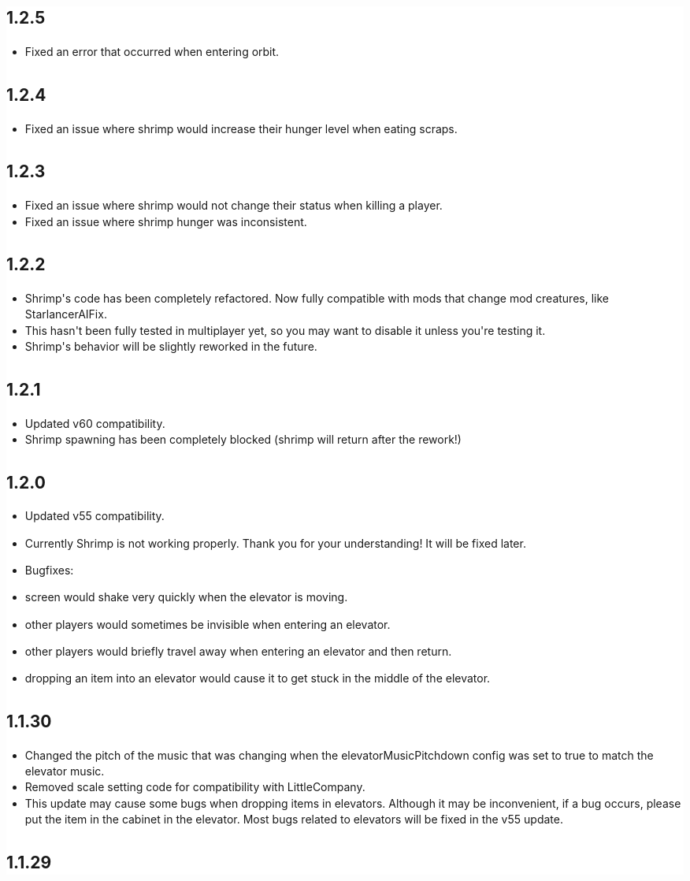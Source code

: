 ## 1.2.5

- Fixed an error that occurred when entering orbit.

## 1.2.4

- Fixed an issue where shrimp would increase their hunger level when eating scraps.

## 1.2.3

- Fixed an issue where shrimp would not change their status when killing a player.
- Fixed an issue where shrimp hunger was inconsistent.

## 1.2.2

- Shrimp's code has been completely refactored. Now fully compatible with mods that change mod creatures, like StarlancerAIFix.
- This hasn't been fully tested in multiplayer yet, so you may want to disable it unless you're testing it.
- Shrimp's behavior will be slightly reworked in the future.

## 1.2.1

- Updated v60 compatibility.
- Shrimp spawning has been completely blocked (shrimp will return after the rework!)

## 1.2.0

- Updated v55 compatibility.
- Currently Shrimp is not working properly. Thank you for your understanding! It will be fixed later.

- Bugfixes:
- screen would shake very quickly when the elevator is moving.
- other players would sometimes be invisible when entering an elevator.
- other players would briefly travel away when entering an elevator and then return.
- dropping an item into an elevator would cause it to get stuck in the middle of the elevator.

## 1.1.30

- Changed the pitch of the music that was changing when the elevatorMusicPitchdown config was set to true to match the elevator music.
- Removed scale setting code for compatibility with LittleCompany.
- This update may cause some bugs when dropping items in elevators. Although it may be inconvenient, if a bug occurs, please put the item in the cabinet in the elevator. Most bugs related to elevators will be fixed in the v55 update.

## 1.1.29
